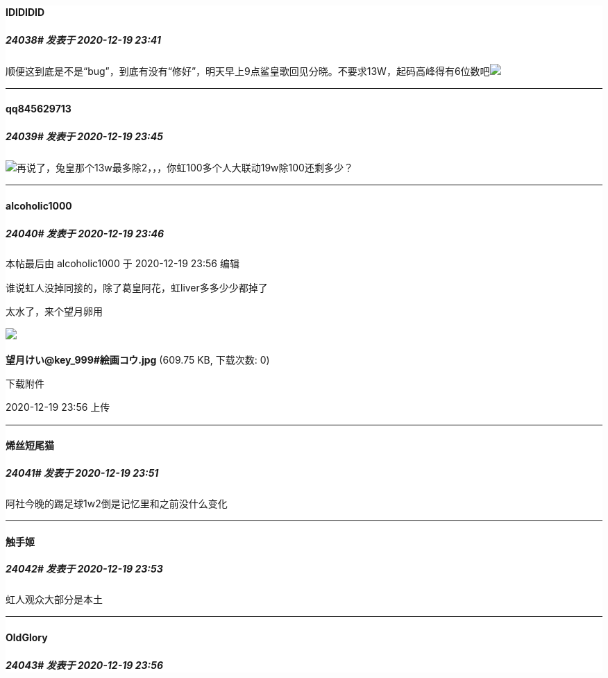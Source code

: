 ####  IDIDIDID  
##### 24038#       发表于 2020-12-19 23:41


顺便这到底是不是“bug”，到底有没有“修好”，明天早上9点鲨皇歌回见分晓。不要求13W，起码高峰得有6位数吧<img src="https://static.saraba1st.com/image/smiley/face2017/037.png" referrerpolicy="no-referrer">


-----

####  qq845629713  
##### 24039#       发表于 2020-12-19 23:45


<img src="https://static.saraba1st.com/image/smiley/face2017/004.gif" referrerpolicy="no-referrer">再说了，兔皇那个13w最多除2，，，你虹100多个人大联动19w除100还剩多少？


-----

####  alcoholic1000  
##### 24040#       发表于 2020-12-19 23:46


 本帖最后由 alcoholic1000 于 2020-12-19 23:56 编辑 

谁说虹人没掉同接的，除了葛皇阿花，虹liver多多少少都掉了


太水了，来个望月卵用

<img src="https://img.saraba1st.com/forum/202012/19/235611ifztyh7yf7tt1uc3.jpg" referrerpolicy="no-referrer">


<strong>望月けい@key_999#絵画コウ.jpg</strong> (609.75 KB, 下载次数: 0)

下载附件

2020-12-19 23:56 上传


-----

####  烯丝短尾猫  
##### 24041#       发表于 2020-12-19 23:51


阿社今晚的踢足球1w2倒是记忆里和之前没什么变化


-----

####  触手姬  
##### 24042#       发表于 2020-12-19 23:53


虹人观众大部分是本土


-----

####  OldGlory  
##### 24043#       发表于 2020-12-19 23:56
